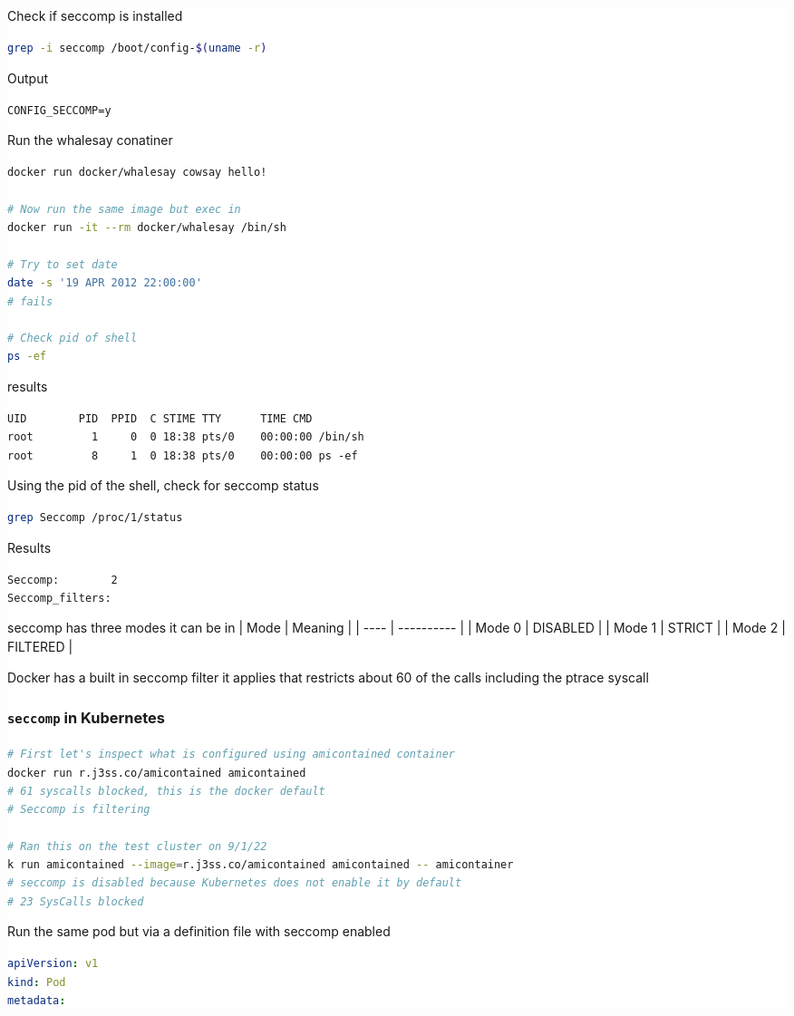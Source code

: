 Check if seccomp is installed
```sh
grep -i seccomp /boot/config-$(uname -r)
```
Output
```text
CONFIG_SECCOMP=y
```
Run the whalesay conatiner
```sh
docker run docker/whalesay cowsay hello!

# Now run the same image but exec in
docker run -it --rm docker/whalesay /bin/sh

# Try to set date
date -s '19 APR 2012 22:00:00'
# fails

# Check pid of shell
ps -ef
```
results
```text
UID        PID  PPID  C STIME TTY      TIME CMD
root         1     0  0 18:38 pts/0    00:00:00 /bin/sh
root         8     1  0 18:38 pts/0    00:00:00 ps -ef
```
Using the pid of the shell, check for seccomp status
```sh
grep Seccomp /proc/1/status
```
Results
```text
Seccomp:        2
Seccomp_filters:
```
seccomp has three modes it can be in 
| Mode | Meaning |
| ---- | ---------- |
| Mode 0 | DISABLED |
| Mode 1 | STRICT |
| Mode 2 | FILTERED |

Docker has a built in seccomp filter it applies that restricts about 60 of the calls including the ptrace syscall

### `seccomp` in Kubernetes

```sh
# First let's inspect what is configured using amicontained container
docker run r.j3ss.co/amicontained amicontained
# 61 syscalls blocked, this is the docker default
# Seccomp is filtering

# Ran this on the test cluster on 9/1/22
k run amicontained --image=r.j3ss.co/amicontained amicontained -- amicontainer
# seccomp is disabled because Kubernetes does not enable it by default
# 23 SysCalls blocked
```
Run the same pod but via a definition file with seccomp enabled
```yaml
apiVersion: v1
kind: Pod
metadata:
```